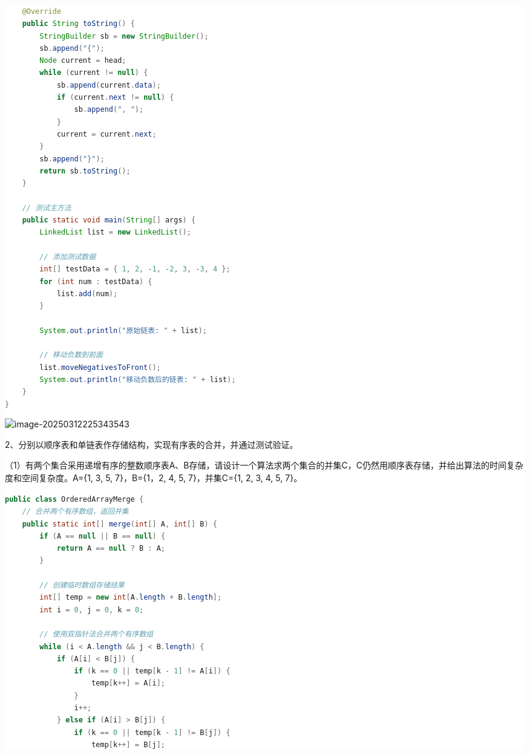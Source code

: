 ```java
    @Override
    public String toString() {
        StringBuilder sb = new StringBuilder();
        sb.append("{");
        Node current = head;
        while (current != null) {
            sb.append(current.data);
            if (current.next != null) {
                sb.append(", ");
            }
            current = current.next;
        }
        sb.append("}");
        return sb.toString();
    }

    // 测试主方法
    public static void main(String[] args) {
        LinkedList list = new LinkedList();

        // 添加测试数据
        int[] testData = { 1, 2, -1, -2, 3, -3, 4 };
        for (int num : testData) {
            list.add(num);
        }

        System.out.println("原始链表: " + list);

        // 移动负数到前面
        list.moveNegativesToFront();
        System.out.println("移动负数后的链表: " + list);
    }
}
```

![image-20250312225343543](E:\BaiduSyncdisk\GitHub_File\DataStrcture\schoolAssignment\assets\image-20250312225343543.png)

2、分别以顺序表和单链表作存储结构，实现有序表的合并，并通过测试验证。

（1）有两个集合采用递增有序的整数顺序表A、B存储，请设计一个算法求两个集合的并集C，C仍然用顺序表存储，并给出算法的时间复杂度和空间复杂度。A={1, 3, 5, 7}，B={1，2, 4, 5, 7}，并集C={1, 2, 3, 4, 5, 7}。

```java
public class OrderedArrayMerge {
    // 合并两个有序数组，返回并集
    public static int[] merge(int[] A, int[] B) {
        if (A == null || B == null) {
            return A == null ? B : A;
        }

        // 创建临时数组存储结果
        int[] temp = new int[A.length + B.length];
        int i = 0, j = 0, k = 0;

        // 使用双指针法合并两个有序数组
        while (i < A.length && j < B.length) {
            if (A[i] < B[j]) {
                if (k == 0 || temp[k - 1] != A[i]) {
                    temp[k++] = A[i];
                }
                i++;
            } else if (A[i] > B[j]) {
                if (k == 0 || temp[k - 1] != B[j]) {
                    temp[k++] = B[j];
```